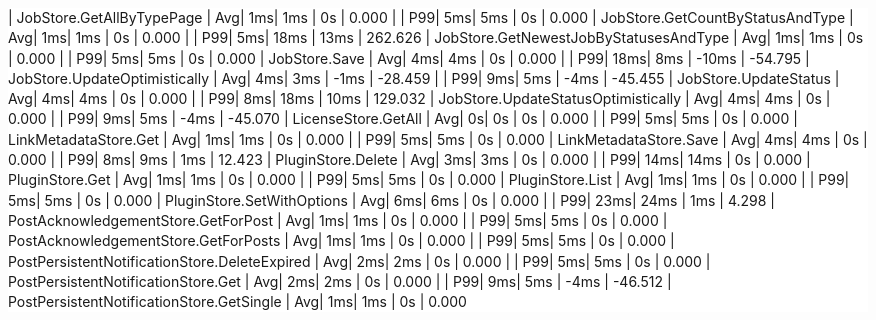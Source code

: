 | JobStore.GetAllByTypePage |  Avg| 1ms| 1ms | 0s | 0.000
| |  P99| 5ms| 5ms | 0s | 0.000
| JobStore.GetCountByStatusAndType |  Avg| 1ms| 1ms | 0s | 0.000
| |  P99| 5ms| 18ms | 13ms | 262.626
| JobStore.GetNewestJobByStatusesAndType |  Avg| 1ms| 1ms | 0s | 0.000
| |  P99| 5ms| 5ms | 0s | 0.000
| JobStore.Save |  Avg| 4ms| 4ms | 0s | 0.000
| |  P99| 18ms| 8ms | -10ms | -54.795
| JobStore.UpdateOptimistically |  Avg| 4ms| 3ms | -1ms | -28.459
| |  P99| 9ms| 5ms | -4ms | -45.455
| JobStore.UpdateStatus |  Avg| 4ms| 4ms | 0s | 0.000
| |  P99| 8ms| 18ms | 10ms | 129.032
| JobStore.UpdateStatusOptimistically |  Avg| 4ms| 4ms | 0s | 0.000
| |  P99| 9ms| 5ms | -4ms | -45.070
| LicenseStore.GetAll |  Avg| 0s| 0s | 0s | 0.000
| |  P99| 5ms| 5ms | 0s | 0.000
| LinkMetadataStore.Get |  Avg| 1ms| 1ms | 0s | 0.000
| |  P99| 5ms| 5ms | 0s | 0.000
| LinkMetadataStore.Save |  Avg| 4ms| 4ms | 0s | 0.000
| |  P99| 8ms| 9ms | 1ms | 12.423
| PluginStore.Delete |  Avg| 3ms| 3ms | 0s | 0.000
| |  P99| 14ms| 14ms | 0s | 0.000
| PluginStore.Get |  Avg| 1ms| 1ms | 0s | 0.000
| |  P99| 5ms| 5ms | 0s | 0.000
| PluginStore.List |  Avg| 1ms| 1ms | 0s | 0.000
| |  P99| 5ms| 5ms | 0s | 0.000
| PluginStore.SetWithOptions |  Avg| 6ms| 6ms | 0s | 0.000
| |  P99| 23ms| 24ms | 1ms | 4.298
| PostAcknowledgementStore.GetForPost |  Avg| 1ms| 1ms | 0s | 0.000
| |  P99| 5ms| 5ms | 0s | 0.000
| PostAcknowledgementStore.GetForPosts |  Avg| 1ms| 1ms | 0s | 0.000
| |  P99| 5ms| 5ms | 0s | 0.000
| PostPersistentNotificationStore.DeleteExpired |  Avg| 2ms| 2ms | 0s | 0.000
| |  P99| 5ms| 5ms | 0s | 0.000
| PostPersistentNotificationStore.Get |  Avg| 2ms| 2ms | 0s | 0.000
| |  P99| 9ms| 5ms | -4ms | -46.512
| PostPersistentNotificationStore.GetSingle |  Avg| 1ms| 1ms | 0s | 0.000